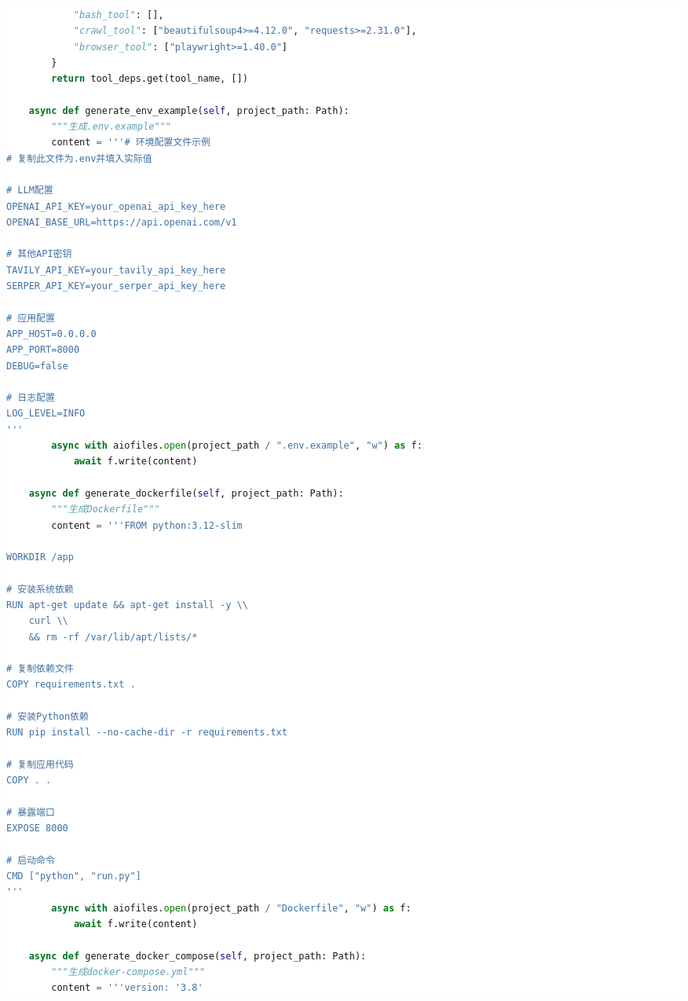```python
            "bash_tool": [],
            "crawl_tool": ["beautifulsoup4>=4.12.0", "requests>=2.31.0"],
            "browser_tool": ["playwright>=1.40.0"]
        }
        return tool_deps.get(tool_name, [])
    
    async def generate_env_example(self, project_path: Path):
        """生成.env.example"""
        content = '''# 环境配置文件示例
# 复制此文件为.env并填入实际值

# LLM配置
OPENAI_API_KEY=your_openai_api_key_here
OPENAI_BASE_URL=https://api.openai.com/v1

# 其他API密钥
TAVILY_API_KEY=your_tavily_api_key_here
SERPER_API_KEY=your_serper_api_key_here

# 应用配置
APP_HOST=0.0.0.0
APP_PORT=8000
DEBUG=false

# 日志配置
LOG_LEVEL=INFO
'''
        async with aiofiles.open(project_path / ".env.example", "w") as f:
            await f.write(content)
    
    async def generate_dockerfile(self, project_path: Path):
        """生成Dockerfile"""
        content = '''FROM python:3.12-slim

WORKDIR /app

# 安装系统依赖
RUN apt-get update && apt-get install -y \\
    curl \\
    && rm -rf /var/lib/apt/lists/*

# 复制依赖文件
COPY requirements.txt .

# 安装Python依赖
RUN pip install --no-cache-dir -r requirements.txt

# 复制应用代码
COPY . .

# 暴露端口
EXPOSE 8000

# 启动命令
CMD ["python", "run.py"]
'''
        async with aiofiles.open(project_path / "Dockerfile", "w") as f:
            await f.write(content)
    
    async def generate_docker_compose(self, project_path: Path):
        """生成docker-compose.yml"""
        content = '''version: '3.8'

```